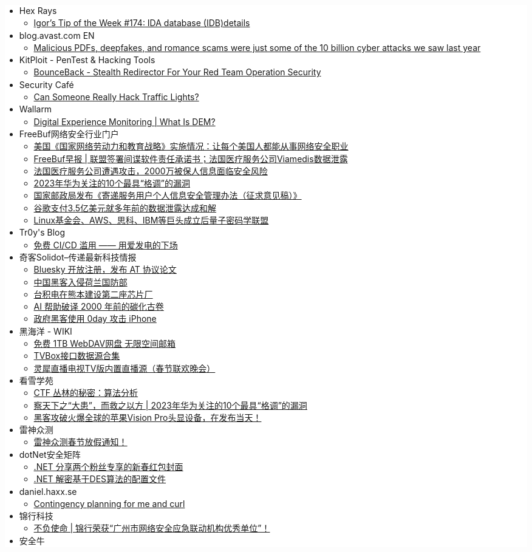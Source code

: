 - Hex Rays
  - [Igor’s Tip of the Week #174: IDA database (IDB)details](https://hex-rays.com/blog/igors-tip-of-the-week-174-ida-database-idbdetails/)
- blog.avast.com EN
  - [Malicious PDFs, deepfakes, and romance scams were just some of the 10 billion cyber attacks we saw last year](https://blog.avast.com/avast-q4-2023-threat-report)
- KitPloit - PenTest &amp; Hacking Tools
  - [BounceBack - Stealth Redirector For Your Red Team Operation Security](http://www.kitploit.com/2024/02/bounceback-stealth-redirector-for-your.html)
- Security Café
  - [Can Someone Really Hack Traffic Lights?](https://securitycafe.ro/2024/02/07/can-someone-really-hack-traffic-lights/)
- Wallarm
  - [Digital Experience Monitoring | What Is DEM?](https://lab.wallarm.com/what/digital-experience-monitoring-what-is-dem/)
- FreeBuf网络安全行业门户
  - [美国《国家网络劳动力和教育战略》实施情况：让每个美国人都能从事网络安全职业](https://www.freebuf.com/news/391789.html)
  - [FreeBuf早报 | 联盟签署间谍软件责任承诺书；法国医疗服务公司Viamedis数据泄露](https://www.freebuf.com/news/391764.html)
  - [法国医疗服务公司遭遇攻击，2000万被保人信息面临安全风险](https://www.freebuf.com/news/391763.html)
  - [2023年华为关注的10个最具“格调”的漏洞](https://www.freebuf.com/news/391758.html)
  - [国家邮政局发布《寄递服务用户个人信息安全管理办法（征求意见稿）》](https://www.freebuf.com/news/391757.html)
  - [谷歌支付3.5亿美元就多年前的数据泄露达成和解](https://www.freebuf.com/news/391752.html)
  - [Linux基金会、AWS、思科、IBM等巨头成立后量子密码学联盟](https://www.freebuf.com/news/391747.html)
- Tr0y's Blog
  - [免费 CI/CD 滥用 —— 用爱发电的下场](https://www.tr0y.wang/2024/02/07/ci-cd-abuse/)
- 奇客Solidot–传递最新科技情报
  - [Bluesky 开放注册，发布 AT 协议论文](https://www.solidot.org/story?sid=77329)
  - [中国黑客入侵荷兰国防部](https://www.solidot.org/story?sid=77328)
  - [台积电在熊本建设第二座芯片厂](https://www.solidot.org/story?sid=77327)
  - [AI 帮助破译 2000 年前的碳化古卷](https://www.solidot.org/story?sid=77326)
  - [政府黑客使用 0day 攻击 iPhone](https://www.solidot.org/story?sid=77325)
- 黑海洋 - WIKI
  - [免费 1TB WebDAV网盘 无限空间邮箱](https://blog.upx8.com/4022)
  - [TVBox接口数据源合集](https://blog.upx8.com/4021)
  - [灵犀直播电视TV版内置直播源（春节联欢晚会）](https://blog.upx8.com/4020)
- 看雪学苑
  - [CTF 丛林的秘密：算法分析](https://mp.weixin.qq.com/s?__biz=MjM5NTc2MDYxMw==&mid=2458542028&idx=1&sn=6274513ae74831e40d2fa4d7e6dc0605&chksm=b18d6f4686fae6501988704f31008e1183b2908f2782ab2b68c7efc76236b5648753dd92c01c&scene=58&subscene=0#rd)
  - [察天下之“大患”，而救之以方 | 2023年华为关注的10个最具“格调”的漏洞](https://mp.weixin.qq.com/s?__biz=MjM5NTc2MDYxMw==&mid=2458542028&idx=2&sn=90b393bbac990d249539718e0da982bb&chksm=b18d6f4686fae650259be58a57d384e02ba465efd924a4f6e8c8e5ff85fd8c0bb03f0fd72d5a&scene=58&subscene=0#rd)
  - [黑客攻破火爆全球的苹果Vision Pro头显设备，在发布当天！](https://mp.weixin.qq.com/s?__biz=MjM5NTc2MDYxMw==&mid=2458542028&idx=3&sn=ee3c275c17a11987cf55e64571b60bee&chksm=b18d6f4686fae650f8e077159a3ba85ca2f53a1d4f81d07a81234b56890c9f027e2235cef2bf&scene=58&subscene=0#rd)
- 雷神众测
  - [雷神众测春节放假通知！](https://mp.weixin.qq.com/s?__biz=MzI0NzEwOTM0MA==&mid=2652502799&idx=1&sn=264c4e1ea4a9c76befaadb9c7760c3a3&chksm=f25858bcc52fd1aae8ef7816de42e6fc24eb133603eab93c63cb0f0d087c2e6c91376a524916&scene=58&subscene=0#rd)
- dotNet安全矩阵
  - [.NET 分享两个粉丝专享的新春红包封面](https://mp.weixin.qq.com/s?__biz=MzUyOTc3NTQ5MA==&mid=2247490649&idx=1&sn=f32d285a4c133cd63b70fe0859cfb201&chksm=fa5ab2b4cd2d3ba2fd90108f94175163c29ea701dd4dce1f34780a422315f69c062bdb79c11e&scene=58&subscene=0#rd)
  - [.NET 解密基于DES算法的配置文件](https://mp.weixin.qq.com/s?__biz=MzUyOTc3NTQ5MA==&mid=2247490649&idx=2&sn=19013b428140a0de729ac0f72f3a4390&chksm=fa5ab2b4cd2d3ba21e8fa35a0a284a3e345d3c442d9812ae60b76142069a7a57574c725603c4&scene=58&subscene=0#rd)
- daniel.haxx.se
  - [Contingency planning for me and curl](https://daniel.haxx.se/blog/2024/02/07/contingency-planning-for-me-and-curl/)
- 锦行科技
  - [不负使命 | 锦行荣获“广州市网络安全应急联动机构优秀单位”！](https://mp.weixin.qq.com/s?__biz=MzIxNTQxMjQyNg==&mid=2247492056&idx=1&sn=cb2fb65be48b71e12e38d2343649f3c2&chksm=979a1a7da0ed936b01d3141b40bbdf4a99a7f71cec96e079b8bd7394ace09b394b5cfdafc7a1&scene=58&subscene=0#rd)
- 安全牛